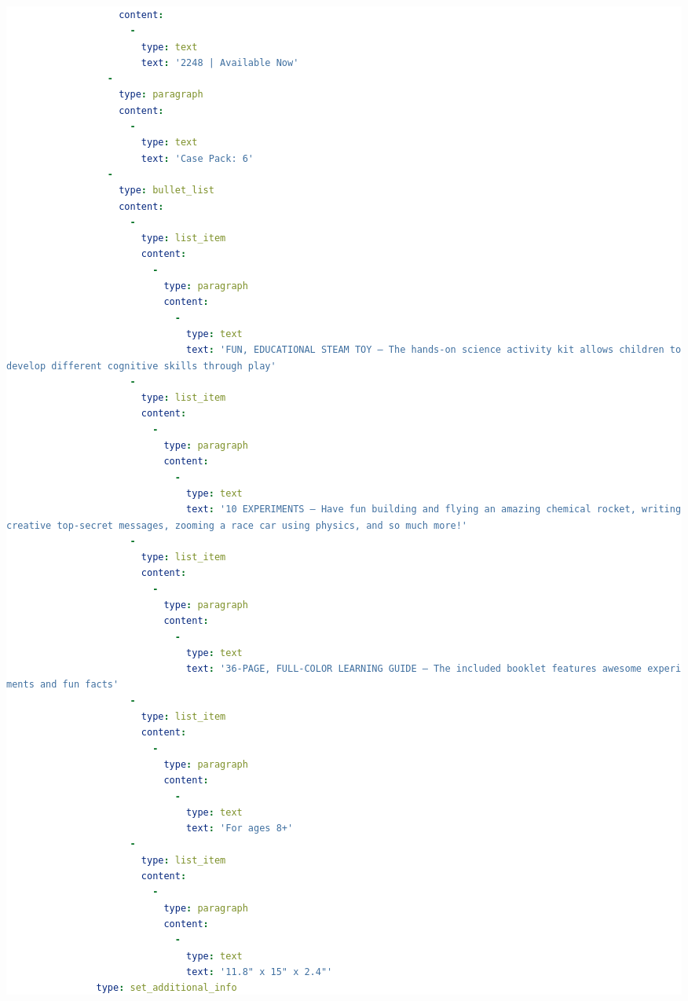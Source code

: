 ```yaml
                    content:
                      -
                        type: text
                        text: '2248 | Available Now'
                  -
                    type: paragraph
                    content:
                      -
                        type: text
                        text: 'Case Pack: 6'
                  -
                    type: bullet_list
                    content:
                      -
                        type: list_item
                        content:
                          -
                            type: paragraph
                            content:
                              -
                                type: text
                                text: 'FUN, EDUCATIONAL STEAM TOY – The hands-on science activity kit allows children to develop different cognitive skills through play'
                      -
                        type: list_item
                        content:
                          -
                            type: paragraph
                            content:
                              -
                                type: text
                                text: '10 EXPERIMENTS – Have fun building and flying an amazing chemical rocket, writing creative top-secret messages, zooming a race car using physics, and so much more!'
                      -
                        type: list_item
                        content:
                          -
                            type: paragraph
                            content:
                              -
                                type: text
                                text: '36-PAGE, FULL-COLOR LEARNING GUIDE – The included booklet features awesome experiments and fun facts'
                      -
                        type: list_item
                        content:
                          -
                            type: paragraph
                            content:
                              -
                                type: text
                                text: 'For ages 8+'
                      -
                        type: list_item
                        content:
                          -
                            type: paragraph
                            content:
                              -
                                type: text
                                text: '11.8" x 15" x 2.4"'
                type: set_additional_info
```